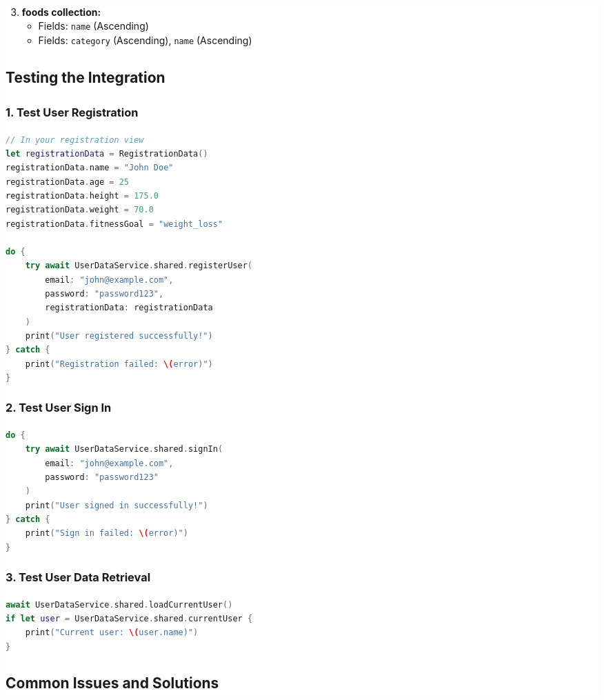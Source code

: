 3. **foods collection:**
   - Fields: `name` (Ascending)
   - Fields: `category` (Ascending), `name` (Ascending)

## Testing the Integration

### 1. Test User Registration
```swift
// In your registration view
let registrationData = RegistrationData()
registrationData.name = "John Doe"
registrationData.age = 25
registrationData.height = 175.0
registrationData.weight = 70.0
registrationData.fitnessGoal = "weight_loss"

do {
    try await UserDataService.shared.registerUser(
        email: "john@example.com",
        password: "password123",
        registrationData: registrationData
    )
    print("User registered successfully!")
} catch {
    print("Registration failed: \(error)")
}
```

### 2. Test User Sign In
```swift
do {
    try await UserDataService.shared.signIn(
        email: "john@example.com",
        password: "password123"
    )
    print("User signed in successfully!")
} catch {
    print("Sign in failed: \(error)")
}
```

### 3. Test User Data Retrieval
```swift
await UserDataService.shared.loadCurrentUser()
if let user = UserDataService.shared.currentUser {
    print("Current user: \(user.name)")
}
```

## Common Issues and Solutions
